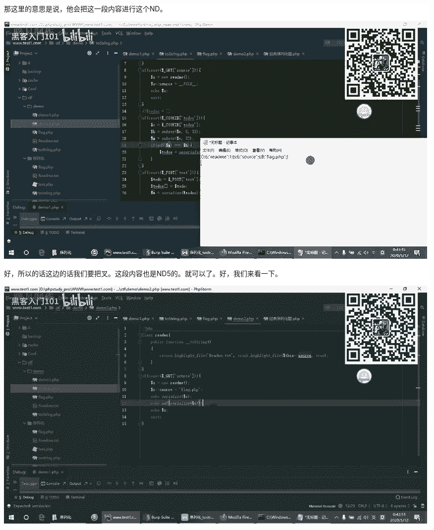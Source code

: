 那这里的意思是说，他会把这一段内容进行这个ND。

![](img/85bc626a79f6448305457a25d02b5f40_49.png)

好，所以的话这边的话我们要把叉。这段内容也是ND5的。就可以了。好，我们来看一下。

![](img/85bc626a79f6448305457a25d02b5f40_51.png)
